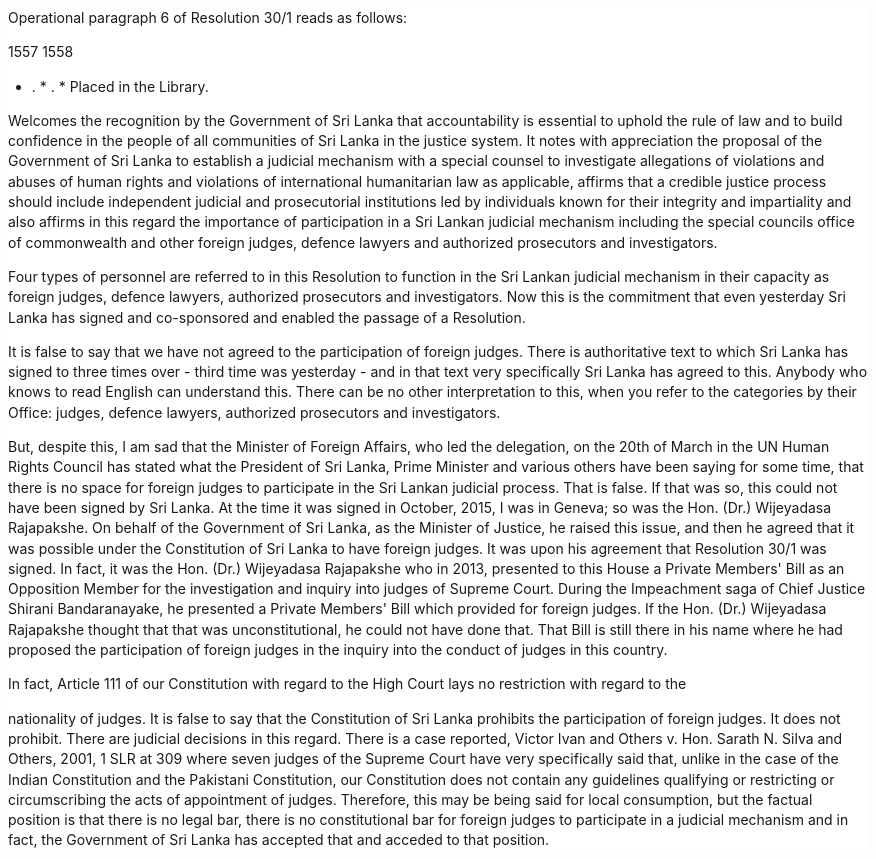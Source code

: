Operational paragraph 6 of Resolution 30/1 reads as follows:

1557 1558

* . * . * Placed in the Library.

Welcomes the recognition by the Government of Sri Lanka that accountability is essential to uphold the rule of law and to build confidence in the people of all communities of Sri Lanka in the justice system. It notes with appreciation the proposal of the Government of Sri Lanka to establish a judicial mechanism with a special counsel to investigate allegations of violations and abuses of human rights and violations of international humanitarian law as applicable, affirms that a credible justice process should include independent judicial and prosecutorial institutions led by individuals known for their integrity and impartiality and also affirms in this regard the importance of participation in a Sri Lankan judicial mechanism including the special councils office of commonwealth and other foreign judges, defence lawyers and authorized prosecutors and investigators.

Four types of personnel are referred to in this Resolution to function in the Sri Lankan judicial mechanism in their capacity as foreign judges, defence lawyers, authorized prosecutors and investigators. Now this is the commitment that even yesterday Sri Lanka has signed and co-sponsored and enabled the passage of a Resolution.

It is false to say that we have not agreed to the participation of foreign judges. There is authoritative text to which Sri Lanka has signed to three times over - third time was yesterday - and in that text very specifically Sri Lanka has agreed to this. Anybody who knows to read English can understand this. There can be no other interpretation to this, when you refer to the categories by their Office: judges, defence lawyers, authorized prosecutors and investigators.

But, despite this, I am sad that the Minister of Foreign Affairs, who led the delegation, on the 20th of March in the UN Human Rights Council has stated what the President of Sri Lanka, Prime Minister and various others have been saying for some time, that there is no space for foreign judges to participate in the Sri Lankan judicial process. That is false. If that was so, this could not have been signed by Sri Lanka. At the time it was signed in October, 2015, I was in Geneva; so was the Hon. (Dr.) Wijeyadasa Rajapakshe. On behalf of the Government of Sri Lanka, as the Minister of Justice, he raised this issue, and then he agreed that it was possible under the Constitution of Sri Lanka to have foreign judges. It was upon his agreement that Resolution 30/1 was signed. In fact, it was the Hon. (Dr.) Wijeyadasa Rajapakshe who in 2013, presented to this House a Private Members' Bill as an Opposition Member for the investigation and inquiry into judges of Supreme Court. During the Impeachment saga of Chief Justice Shirani Bandaranayake, he presented a Private Members' Bill which provided for foreign judges. If the Hon. (Dr.) Wijeyadasa Rajapakshe thought that that was unconstitutional, he could not have done that. That Bill is still there in his name where he had proposed the participation of foreign judges in the inquiry into the conduct of judges in this country.

In fact, Article 111 of our Constitution with regard to the High Court lays no restriction with regard to the

nationality of judges. It is false to say that the Constitution of Sri Lanka prohibits the participation of foreign judges. It does not prohibit. There are judicial decisions in this regard. There is a case reported, Victor Ivan and Others v. Hon. Sarath N. Silva and Others, 2001, 1 SLR at 309 where seven judges of the Supreme Court have very specifically said that, unlike in the case of the Indian Constitution and the Pakistani Constitution, our Constitution does not contain any guidelines qualifying or restricting or circumscribing the acts of appointment of judges. Therefore, this may be being said for local consumption, but the factual position is that there is no legal bar, there is no constitutional bar for foreign judges to participate in a judicial mechanism and in fact, the Government of Sri Lanka has accepted that and acceded to that position.
